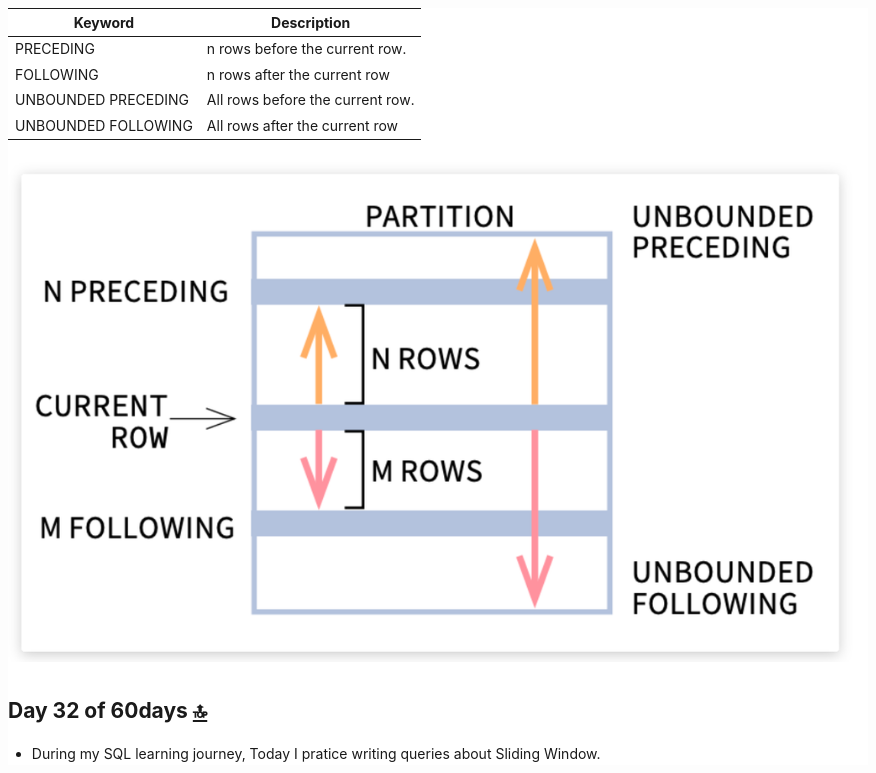|Keyword|Description|
|-------|------------|
|PRECEDING|n rows before the current row.|
|FOLLOWING|n rows after the current row|
|UNBOUNDED PRECEDING|All rows before the current row.|
|UNBOUNDED FOLLOWING|All rows after the current row|

![Alt text](Assets2/image12.png)

## Day 32 of 60days [🔝](#table-of-contents)
- During my SQL learning journey, Today I pratice writing queries about Sliding Window.
